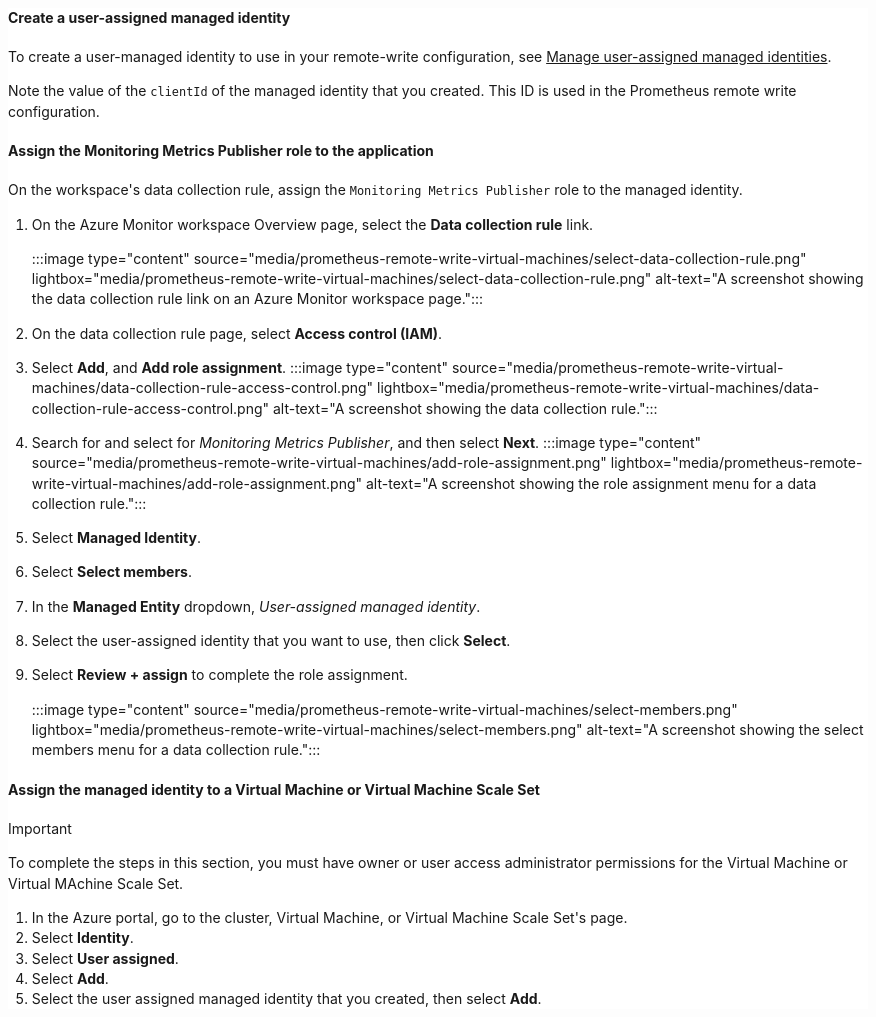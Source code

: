 #### Create a user-assigned managed identity

To create a user-managed identity to use in your remote-write configuration, see [Manage user-assigned managed identities](/entra/identity/managed-identities-azure-resources/how-manage-user-assigned-managed-identities#create-a-user-assigned-managed-identity). 

Note the value of the `clientId` of the managed identity that you created. This ID is used in the Prometheus remote write configuration. 

#### Assign the Monitoring Metrics Publisher role to the application

On the workspace's data collection rule, assign the `Monitoring Metrics Publisher` role to the managed identity. 

1. On the Azure Monitor workspace Overview page, select the **Data collection rule** link.

    :::image type="content" source="media/prometheus-remote-write-virtual-machines/select-data-collection-rule.png" lightbox="media/prometheus-remote-write-virtual-machines/select-data-collection-rule.png" alt-text="A screenshot showing the data collection rule link on an Azure Monitor workspace page.":::

1. On the data collection rule page, select **Access control (IAM)**. 

1. Select **Add**, and **Add role assignment**.
    :::image type="content" source="media/prometheus-remote-write-virtual-machines/data-collection-rule-access-control.png" lightbox="media/prometheus-remote-write-virtual-machines/data-collection-rule-access-control.png" alt-text="A screenshot showing the data collection rule.":::

1. Search for and select for *Monitoring Metrics Publisher*, and then select **Next**.
    :::image type="content" source="media/prometheus-remote-write-virtual-machines/add-role-assignment.png" lightbox="media/prometheus-remote-write-virtual-machines/add-role-assignment.png" alt-text="A screenshot showing the role assignment menu for a data collection rule.":::

1. Select **Managed Identity**.
1. Select **Select members**. 
1. In the **Managed Entity** dropdown, *User-assigned managed identity*. 
1. Select the user-assigned identity that you want to use, then click **Select**.
1. Select **Review + assign** to complete the role assignment.
    
    :::image type="content" source="media/prometheus-remote-write-virtual-machines/select-members.png" lightbox="media/prometheus-remote-write-virtual-machines/select-members.png" alt-text="A screenshot showing the select members menu for a data collection rule.":::

#### Assign the managed identity to a Virtual Machine or Virtual Machine Scale Set

> [!IMPORTANT]
> To complete the steps in this section, you must have owner or user access administrator permissions for the Virtual Machine or Virtual MAchine Scale Set.
     
1. In the Azure portal, go to the cluster, Virtual Machine, or Virtual Machine Scale Set's page.
1. Select **Identity**.
1. Select **User assigned**. 
1. Select **Add**.
1. Select the user assigned managed identity that you created, then select **Add**.
